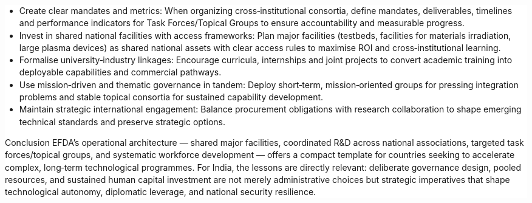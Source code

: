 - Create clear mandates and metrics: When organizing cross‑institutional consortia, define mandates, deliverables, timelines and performance indicators for Task Forces/Topical Groups to ensure accountability and measurable progress.
- Invest in shared national facilities with access frameworks: Plan major facilities (testbeds, facilities for materials irradiation, large plasma devices) as shared national assets with clear access rules to maximise ROI and cross‑institutional learning.
- Formalise university‑industry linkages: Encourage curricula, internships and joint projects to convert academic training into deployable capabilities and commercial pathways.
- Use mission‑driven and thematic governance in tandem: Deploy short‑term, mission‑oriented groups for pressing integration problems and stable topical consortia for sustained capability development.
- Maintain strategic international engagement: Balance procurement obligations with research collaboration to shape emerging technical standards and preserve strategic options.

Conclusion
EFDA’s operational architecture — shared major facilities, coordinated R&D across national associations, targeted task forces/topical groups, and systematic workforce development — offers a compact template for countries seeking to accelerate complex, long‑term technological programmes. For India, the lessons are directly relevant: deliberate governance design, pooled resources, and sustained human capital investment are not merely administrative choices but strategic imperatives that shape technological autonomy, diplomatic leverage, and national security resilience.
